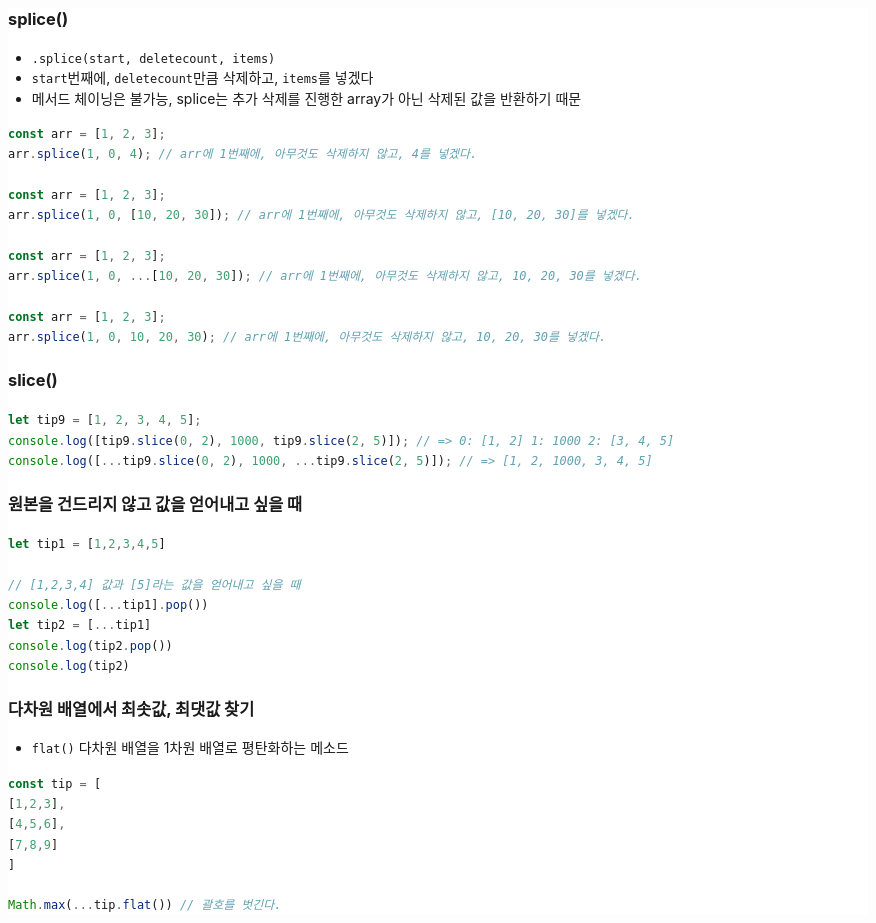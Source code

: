 ### splice()

- `.splice(start, deletecount, items)`
- `start`번째에, `deletecount`만큼 삭제하고, `items`를 넣겠다
- 메서드 체이닝은 불가능, splice는 추가 삭제를 진행한 array가 아닌 삭제된 값을 반환하기 때문

```jsx
const arr = [1, 2, 3];
arr.splice(1, 0, 4); // arr에 1번째에, 아무것도 삭제하지 않고, 4를 넣겠다.

const arr = [1, 2, 3];
arr.splice(1, 0, [10, 20, 30]); // arr에 1번째에, 아무것도 삭제하지 않고, [10, 20, 30]를 넣겠다.

const arr = [1, 2, 3];
arr.splice(1, 0, ...[10, 20, 30]); // arr에 1번째에, 아무것도 삭제하지 않고, 10, 20, 30를 넣겠다.

const arr = [1, 2, 3];
arr.splice(1, 0, 10, 20, 30); // arr에 1번째에, 아무것도 삭제하지 않고, 10, 20, 30를 넣겠다.
```

### slice()

```jsx
let tip9 = [1, 2, 3, 4, 5];
console.log([tip9.slice(0, 2), 1000, tip9.slice(2, 5)]); // => 0: [1, 2] 1: 1000 2: [3, 4, 5]
console.log([...tip9.slice(0, 2), 1000, ...tip9.slice(2, 5)]); // => [1, 2, 1000, 3, 4, 5]
```

### 원본을 건드리지 않고 값을 얻어내고 싶을 때

```jsx
let tip1 = [1,2,3,4,5]

// [1,2,3,4] 값과 [5]라는 값을 얻어내고 싶을 때
console.log([...tip1].pop())
let tip2 = [...tip1]
console.log(tip2.pop())
console.log(tip2)

```

### 다차원 배열에서 최솟값, 최댓값 찾기

- `flat()` 다차원 배열을 1차원 배열로 평탄화하는 메소드

```jsx
const tip = [
[1,2,3],
[4,5,6],
[7,8,9]
]

Math.max(...tip.flat()) // 괄호를 벗긴다.
```
